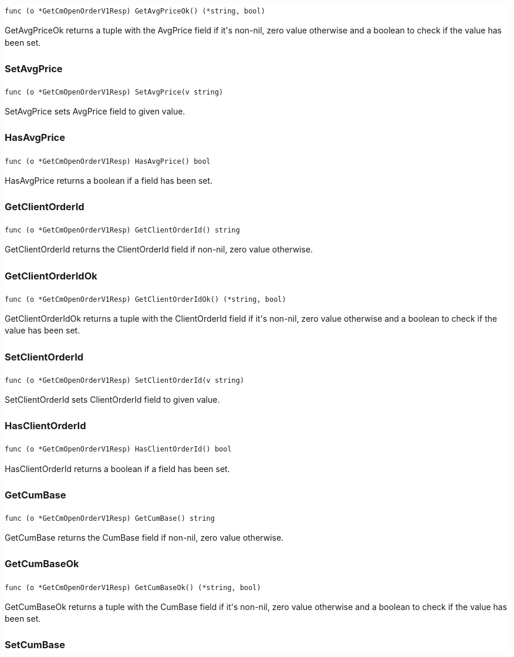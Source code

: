 `func (o *GetCmOpenOrderV1Resp) GetAvgPriceOk() (*string, bool)`

GetAvgPriceOk returns a tuple with the AvgPrice field if it's non-nil, zero value otherwise
and a boolean to check if the value has been set.

### SetAvgPrice

`func (o *GetCmOpenOrderV1Resp) SetAvgPrice(v string)`

SetAvgPrice sets AvgPrice field to given value.

### HasAvgPrice

`func (o *GetCmOpenOrderV1Resp) HasAvgPrice() bool`

HasAvgPrice returns a boolean if a field has been set.

### GetClientOrderId

`func (o *GetCmOpenOrderV1Resp) GetClientOrderId() string`

GetClientOrderId returns the ClientOrderId field if non-nil, zero value otherwise.

### GetClientOrderIdOk

`func (o *GetCmOpenOrderV1Resp) GetClientOrderIdOk() (*string, bool)`

GetClientOrderIdOk returns a tuple with the ClientOrderId field if it's non-nil, zero value otherwise
and a boolean to check if the value has been set.

### SetClientOrderId

`func (o *GetCmOpenOrderV1Resp) SetClientOrderId(v string)`

SetClientOrderId sets ClientOrderId field to given value.

### HasClientOrderId

`func (o *GetCmOpenOrderV1Resp) HasClientOrderId() bool`

HasClientOrderId returns a boolean if a field has been set.

### GetCumBase

`func (o *GetCmOpenOrderV1Resp) GetCumBase() string`

GetCumBase returns the CumBase field if non-nil, zero value otherwise.

### GetCumBaseOk

`func (o *GetCmOpenOrderV1Resp) GetCumBaseOk() (*string, bool)`

GetCumBaseOk returns a tuple with the CumBase field if it's non-nil, zero value otherwise
and a boolean to check if the value has been set.

### SetCumBase
